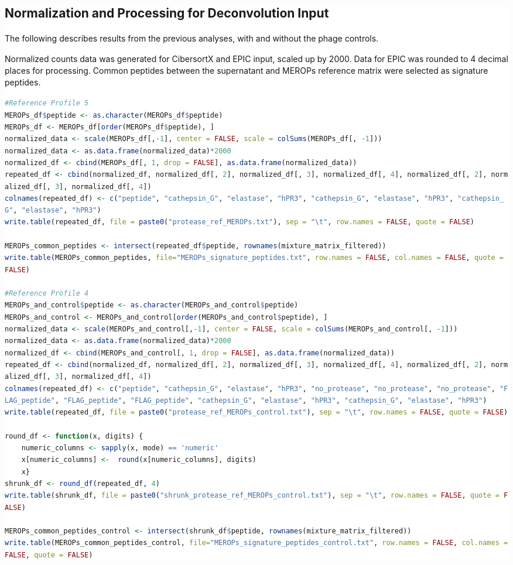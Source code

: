 ## Normalization and Processing for Deconvolution Input

The following describes results from the previous analyses, with and
without the phage controls.

Normalized counts data was generated for CibersortX and EPIC input,
scaled up by 2000. Data for EPIC was rounded to 4 decimal places for
processing. Common peptides between the supernatant and MEROPs reference
matrix were selected as signature peptides.

``` r
#Reference Profile 5
MEROPs_df$peptide <- as.character(MEROPs_df$peptide)
MEROPs_df <- MEROPs_df[order(MEROPs_df$peptide), ]
normalized_data <- scale(MEROPs_df[,-1], center = FALSE, scale = colSums(MEROPs_df[, -1]))
normalized_data <- as.data.frame(normalized_data)*2000
normalized_df <- cbind(MEROPs_df[, 1, drop = FALSE], as.data.frame(normalized_data))
repeated_df <- cbind(normalized_df, normalized_df[, 2], normalized_df[, 3], normalized_df[, 4], normalized_df[, 2], normalized_df[, 3], normalized_df[, 4])
colnames(repeated_df) <- c("peptide", "cathepsin_G", "elastase", "hPR3", "cathepsin_G", "elastase", "hPR3", "cathepsin_G", "elastase", "hPR3")
write.table(repeated_df, file = paste0("protease_ref_MEROPs.txt"), sep = "\t", row.names = FALSE, quote = FALSE)

MEROPs_common_peptides <- intersect(repeated_df$peptide, rownames(mixture_matrix_filtered))
write.table(MEROPs_common_peptides, file="MEROPs_signature_peptides.txt", row.names = FALSE, col.names = FALSE, quote = FALSE)

#Reference Profile 4
MEROPs_and_control$peptide <- as.character(MEROPs_and_control$peptide)
MEROPs_and_control <- MEROPs_and_control[order(MEROPs_and_control$peptide), ]
normalized_data <- scale(MEROPs_and_control[,-1], center = FALSE, scale = colSums(MEROPs_and_control[, -1]))
normalized_data <- as.data.frame(normalized_data)*2000
normalized_df <- cbind(MEROPs_and_control[, 1, drop = FALSE], as.data.frame(normalized_data))
repeated_df <- cbind(normalized_df, normalized_df[, 2], normalized_df[, 3], normalized_df[, 4], normalized_df[, 2], normalized_df[, 3], normalized_df[, 4])
colnames(repeated_df) <- c("peptide", "cathepsin_G", "elastase", "hPR3", "no_protease", "no_protease", "no_protease", "FLAG_peptide", "FLAG_peptide", "FLAG_peptide", "cathepsin_G", "elastase", "hPR3", "cathepsin_G", "elastase", "hPR3")
write.table(repeated_df, file = paste0("protease_ref_MEROPs_control.txt"), sep = "\t", row.names = FALSE, quote = FALSE)

round_df <- function(x, digits) {
    numeric_columns <- sapply(x, mode) == 'numeric'
    x[numeric_columns] <-  round(x[numeric_columns], digits)
    x}
shrunk_df <- round_df(repeated_df, 4)
write.table(shrunk_df, file = paste0("shrunk_protease_ref_MEROPs_control.txt"), sep = "\t", row.names = FALSE, quote = FALSE)

MEROPs_common_peptides_control <- intersect(shrunk_df$peptide, rownames(mixture_matrix_filtered))
write.table(MEROPs_common_peptides_control, file="MEROPs_signature_peptides_control.txt", row.names = FALSE, col.names = FALSE, quote = FALSE)
```
